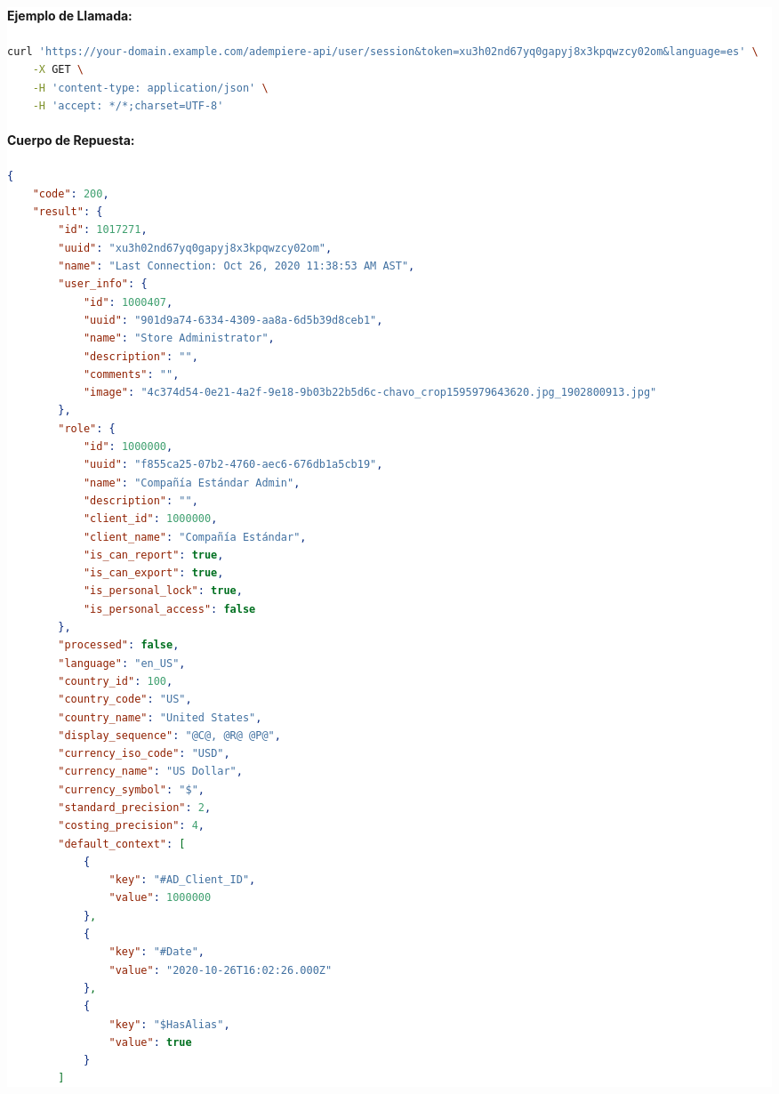 #### Ejemplo de Llamada:

```bash
curl 'https://your-domain.example.com/adempiere-api/user/session&token=xu3h02nd67yq0gapyj8x3kpqwzcy02om&language=es' \
    -X GET \
    -H 'content-type: application/json' \
    -H 'accept: */*;charset=UTF-8'
```

#### Cuerpo de Repuesta:

```json
{
    "code": 200,
    "result": {
        "id": 1017271,
        "uuid": "xu3h02nd67yq0gapyj8x3kpqwzcy02om",
        "name": "Last Connection: Oct 26, 2020 11:38:53 AM AST",
        "user_info": {
            "id": 1000407,
            "uuid": "901d9a74-6334-4309-aa8a-6d5b39d8ceb1",
            "name": "Store Administrator",
            "description": "",
            "comments": "",
            "image": "4c374d54-0e21-4a2f-9e18-9b03b22b5d6c-chavo_crop1595979643620.jpg_1902800913.jpg"
        },
        "role": {
            "id": 1000000,
            "uuid": "f855ca25-07b2-4760-aec6-676db1a5cb19",
            "name": "Compañía Estándar Admin",
            "description": "",
            "client_id": 1000000,
            "client_name": "Compañía Estándar",
            "is_can_report": true,
            "is_can_export": true,
            "is_personal_lock": true,
            "is_personal_access": false
        },
        "processed": false,
        "language": "en_US",
        "country_id": 100,
        "country_code": "US",
        "country_name": "United States",
        "display_sequence": "@C@, @R@ @P@",
        "currency_iso_code": "USD",
        "currency_name": "US Dollar",
        "currency_symbol": "$",
        "standard_precision": 2,
        "costing_precision": 4,
        "default_context": [
            {
                "key": "#AD_Client_ID",
                "value": 1000000
            },
            {
                "key": "#Date",
                "value": "2020-10-26T16:02:26.000Z"
            },
            {
                "key": "$HasAlias",
                "value": true
            }
        ]
```